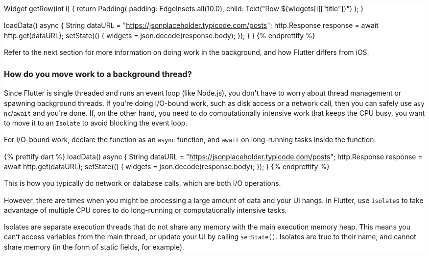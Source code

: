   Widget getRow(int i) {
    return Padding(
      padding: EdgeInsets.all(10.0),
      child: Text("Row ${widgets[i]["title"]}")
    );
  }

  loadData() async {
    String dataURL = "https://jsonplaceholder.typicode.com/posts";
    http.Response response = await http.get(dataURL);
    setState(() {
      widgets = json.decode(response.body);
    });
  }
}
{% endprettify %}

Refer to the next section for more information on doing work in the
background, and how Flutter differs from iOS.

### How do you move work to a background thread?

Since Flutter is single threaded and runs an event loop (like Node.js), you
don't have to worry about thread management or spawning background threads. If
you're doing I/O-bound work, such as disk access or a network call, then
you can safely use `async`/`await` and you're done. If, on the other
hand, you need to do computationally intensive work that keeps the CPU busy,
you want to move it to an `Isolate` to avoid blocking the event loop.

For I/O-bound work, declare the function as an `async` function,
and `await` on long-running tasks inside the function:


{% prettify dart %}
loadData() async {
  String dataURL = "https://jsonplaceholder.typicode.com/posts";
  http.Response response = await http.get(dataURL);
  setState(() {
    widgets = json.decode(response.body);
  });
}
{% endprettify %}

This is how you typically do network or database calls, which are both
I/O operations.

However, there are times when you might be processing a large amount of data and
your UI hangs. In Flutter, use `Isolate`s to take advantage of
multiple CPU cores to do long-running or computationally intensive tasks.

Isolates are separate execution threads that do not share any memory
with the main execution memory heap. This means you can’t access variables from
the main thread, or update your UI by calling `setState()`. Isolates are true to
their name, and cannot share memory (in the form of static fields, for example).


[StackOverflow]: https://stackoverflow.com/questions/46241071/create-signature-area-for-mobile-app-in-dart-flutter
[`AppLifecycleStatus` documentation]: {{site.api}}/flutter/dart-ui/AppLifecycleState-class.html
